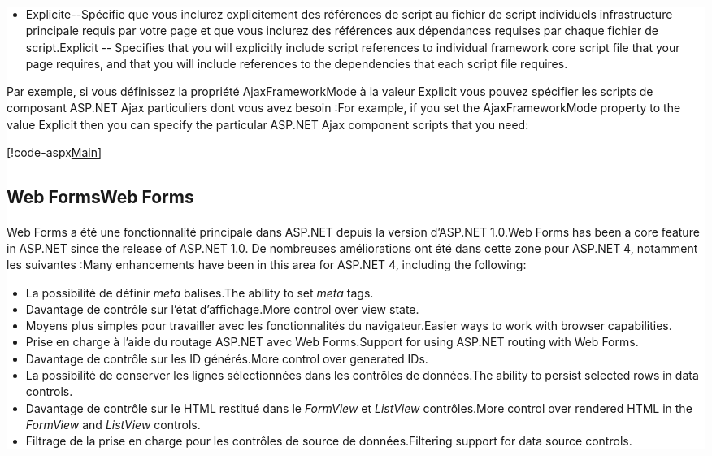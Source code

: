 - <span data-ttu-id="9f7a1-338">Explicite--Spécifie que vous inclurez explicitement des références de script au fichier de script individuels infrastructure principale requis par votre page et que vous inclurez des références aux dépendances requises par chaque fichier de script.</span><span class="sxs-lookup"><span data-stu-id="9f7a1-338">Explicit -- Specifies that you will explicitly include script references to individual framework core script file that your page requires, and that you will include references to the dependencies that each script file requires.</span></span>

<span data-ttu-id="9f7a1-339">Par exemple, si vous définissez la propriété AjaxFrameworkMode à la valeur Explicit vous pouvez spécifier les scripts de composant ASP.NET Ajax particuliers dont vous avez besoin :</span><span class="sxs-lookup"><span data-stu-id="9f7a1-339">For example, if you set the AjaxFrameworkMode property to the value Explicit then you can specify the particular ASP.NET Ajax component scripts that you need:</span></span>

[!code-aspx[Main](overview/samples/sample22.aspx)]

<a id="0.2__The_DataView_Control"></a><a id="0.2__The_DataContext_and"></a><a id="0.2__Refactoring_the_Microsoft"></a><a id="0.2__Toc224729032"></a><a id="0.2__Toc253429256"></a><a id="0.2__Toc243304630"></a>

## <a name="web-forms"></a><span data-ttu-id="9f7a1-340">Web Forms</span><span class="sxs-lookup"><span data-stu-id="9f7a1-340">Web Forms</span></span>

<span data-ttu-id="9f7a1-341">Web Forms a été une fonctionnalité principale dans ASP.NET depuis la version d’ASP.NET 1.0.</span><span class="sxs-lookup"><span data-stu-id="9f7a1-341">Web Forms has been a core feature in ASP.NET since the release of ASP.NET 1.0.</span></span> <span data-ttu-id="9f7a1-342">De nombreuses améliorations ont été dans cette zone pour ASP.NET 4, notamment les suivantes :</span><span class="sxs-lookup"><span data-stu-id="9f7a1-342">Many enhancements have been in this area for ASP.NET 4, including the following:</span></span>

- <span data-ttu-id="9f7a1-343">La possibilité de définir *meta* balises.</span><span class="sxs-lookup"><span data-stu-id="9f7a1-343">The ability to set *meta* tags.</span></span>
- <span data-ttu-id="9f7a1-344">Davantage de contrôle sur l’état d’affichage.</span><span class="sxs-lookup"><span data-stu-id="9f7a1-344">More control over view state.</span></span>
- <span data-ttu-id="9f7a1-345">Moyens plus simples pour travailler avec les fonctionnalités du navigateur.</span><span class="sxs-lookup"><span data-stu-id="9f7a1-345">Easier ways to work with browser capabilities.</span></span>
- <span data-ttu-id="9f7a1-346">Prise en charge à l’aide du routage ASP.NET avec Web Forms.</span><span class="sxs-lookup"><span data-stu-id="9f7a1-346">Support for using ASP.NET routing with Web Forms.</span></span>
- <span data-ttu-id="9f7a1-347">Davantage de contrôle sur les ID générés.</span><span class="sxs-lookup"><span data-stu-id="9f7a1-347">More control over generated IDs.</span></span>
- <span data-ttu-id="9f7a1-348">La possibilité de conserver les lignes sélectionnées dans les contrôles de données.</span><span class="sxs-lookup"><span data-stu-id="9f7a1-348">The ability to persist selected rows in data controls.</span></span>
- <span data-ttu-id="9f7a1-349">Davantage de contrôle sur le HTML restitué dans le *FormView* et *ListView* contrôles.</span><span class="sxs-lookup"><span data-stu-id="9f7a1-349">More control over rendered HTML in the *FormView* and *ListView* controls.</span></span>
- <span data-ttu-id="9f7a1-350">Filtrage de la prise en charge pour les contrôles de source de données.</span><span class="sxs-lookup"><span data-stu-id="9f7a1-350">Filtering support for data source controls.</span></span>

<a id="0.2__Toc224729033"></a><a id="0.2__Toc253429257"></a><a id="0.2__Toc243304631"></a>
